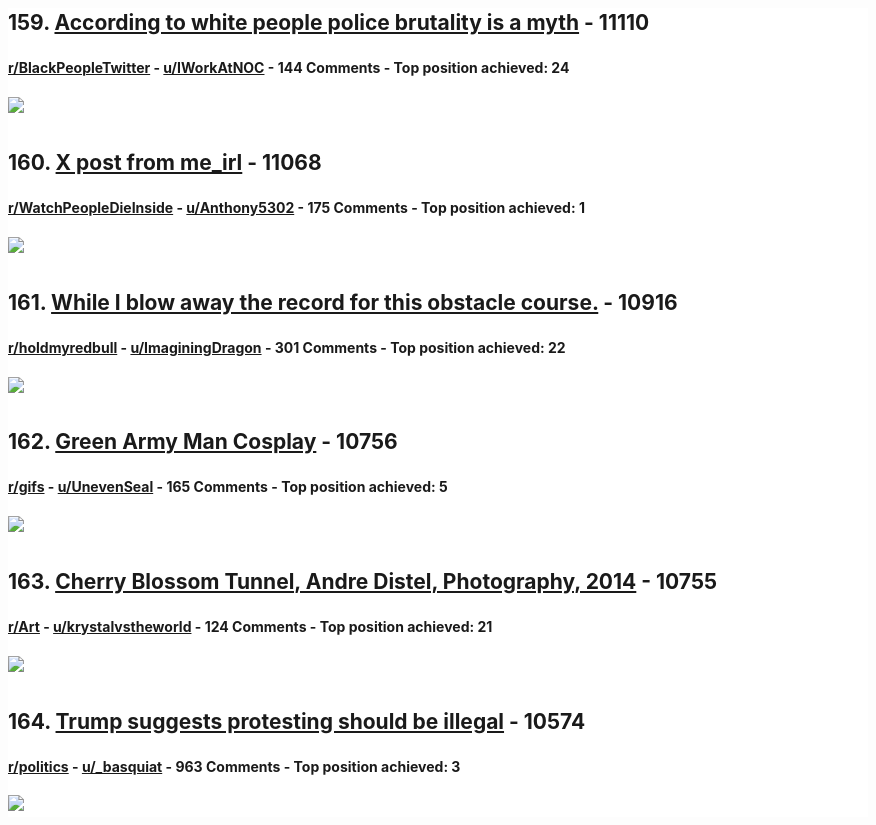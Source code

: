 ## 159. [According to white people police brutality is a myth](http://reddit.com/r/BlackPeopleTwitter/comments/9cx2xr/according_to_white_people_police_brutality_is_a/) - 11110
#### [r/BlackPeopleTwitter](http://reddit.com/r/BlackPeopleTwitter) - [u/IWorkAtNOC](http://reddit.com/u/IWorkAtNOC) - 144 Comments - Top position achieved: 24

<a href="https://i.imgur.com/McIb3ZS.jpg"><img src="https://b.thumbs.redditmedia.com/oHzxHQelxl5C_hbTiuxbpKz90qogF3E0bM6AwvF_CSg.jpg"></img></a>

## 160. [X post from me_irl](http://reddit.com/r/WatchPeopleDieInside/comments/9d19ud/x_post_from_me_irl/) - 11068
#### [r/WatchPeopleDieInside](http://reddit.com/r/WatchPeopleDieInside) - [u/Anthony5302](http://reddit.com/u/Anthony5302) - 175 Comments - Top position achieved: 1

<a href="https://i.redd.it/iv8ma3iddbk11.jpg"><img src="https://b.thumbs.redditmedia.com/Po6Ga8oh0F64uevSAuh1qsNSSTe1asum1OPTX7feR8E.jpg"></img></a>

## 161. [While I blow away the record for this obstacle course.](http://reddit.com/r/holdmyredbull/comments/9crpsw/while_i_blow_away_the_record_for_this_obstacle/) - 10916
#### [r/holdmyredbull](http://reddit.com/r/holdmyredbull) - [u/ImaginingDragon](http://reddit.com/u/ImaginingDragon) - 301 Comments - Top position achieved: 22

<a href="https://i.imgur.com/bcnAjFB.gifv"><img src="https://b.thumbs.redditmedia.com/FOMlszSeyQgJ12DxI6eYBPUHhS6GiC78LrfBlEjjKZQ.jpg"></img></a>

## 162. [Green Army Man Cosplay](http://reddit.com/r/gifs/comments/9cun7a/green_army_man_cosplay/) - 10756
#### [r/gifs](http://reddit.com/r/gifs) - [u/UnevenSeal](http://reddit.com/u/UnevenSeal) - 165 Comments - Top position achieved: 5

<a href="https://v.redd.it/1nfjz8l986k11"><img src="https://b.thumbs.redditmedia.com/b-gWpZFkS8j7Jpe8YS8WAZ4VOMdksVGTlljoWwri4Do.jpg"></img></a>

## 163. [Cherry Blossom Tunnel, Andre Distel, Photography, 2014](http://reddit.com/r/Art/comments/9cverc/cherry_blossom_tunnel_andre_distel_photography/) - 10755
#### [r/Art](http://reddit.com/r/Art) - [u/krystalvstheworld](http://reddit.com/u/krystalvstheworld) - 124 Comments - Top position achieved: 21

<a href="https://i.redd.it/7m9mtq1zz7k11.jpg"><img src="https://b.thumbs.redditmedia.com/-g9t6FuVMkxJdZIJdW_ARTqirf2VOFTuSDh_gEsli-I.jpg"></img></a>

## 164. [Trump suggests protesting should be illegal](http://reddit.com/r/politics/comments/9d1ud6/trump_suggests_protesting_should_be_illegal/) - 10574
#### [r/politics](http://reddit.com/r/politics) - [u/_basquiat](http://reddit.com/u/_basquiat) - 963 Comments - Top position achieved: 3

<a href="https://www.washingtonpost.com/politics/trump-suggests-protesting-should-be-illegal/2018/09/04/11cfd9be-b0a0-11e8-aed9-001309990777_story.html"><img src="https://b.thumbs.redditmedia.com/jmp22N3jL9NRlzT1JKmmbbUMrAbVPgcTa6oFw-dy17w.jpg"></img></a>

